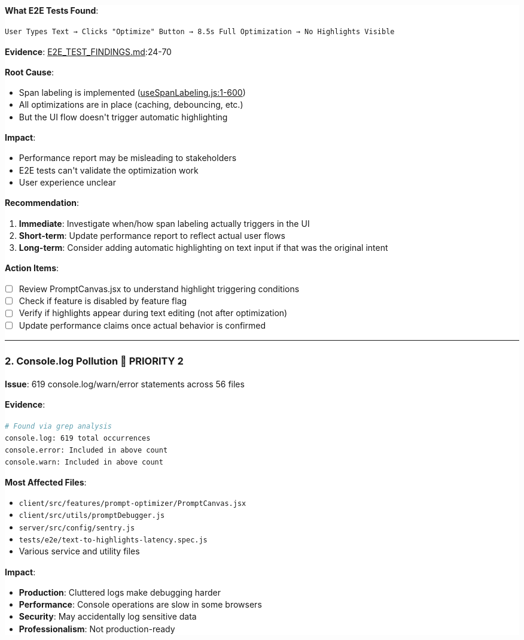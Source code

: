 **What E2E Tests Found**:
```
User Types Text → Clicks "Optimize" Button → 8.5s Full Optimization → No Highlights Visible
```

**Evidence**: [E2E_TEST_FINDINGS.md](E2E_TEST_FINDINGS.md):24-70

**Root Cause**:
- Span labeling is implemented ([useSpanLabeling.js:1-600](client/src/features/prompt-optimizer/hooks/useSpanLabeling.js))
- All optimizations are in place (caching, debouncing, etc.)
- But the UI flow doesn't trigger automatic highlighting

**Impact**:
- Performance report may be misleading to stakeholders
- E2E tests can't validate the optimization work
- User experience unclear

**Recommendation**:
1. **Immediate**: Investigate when/how span labeling actually triggers in the UI
2. **Short-term**: Update performance report to reflect actual user flows
3. **Long-term**: Consider adding automatic highlighting on text input if that was the original intent

**Action Items**:
- [ ] Review PromptCanvas.jsx to understand highlight triggering conditions
- [ ] Check if feature is disabled by feature flag
- [ ] Verify if highlights appear during text editing (not after optimization)
- [ ] Update performance claims once actual behavior is confirmed

---

### 2. Console.log Pollution 🔴 PRIORITY 2

**Issue**: 619 console.log/warn/error statements across 56 files

**Evidence**:
```bash
# Found via grep analysis
console.log: 619 total occurrences
console.error: Included in above count
console.warn: Included in above count
```

**Most Affected Files**:
- `client/src/features/prompt-optimizer/PromptCanvas.jsx`
- `client/src/utils/promptDebugger.js`
- `server/src/config/sentry.js`
- `tests/e2e/text-to-highlights-latency.spec.js`
- Various service and utility files

**Impact**:
- **Production**: Cluttered logs make debugging harder
- **Performance**: Console operations are slow in some browsers
- **Security**: May accidentally log sensitive data
- **Professionalism**: Not production-ready
